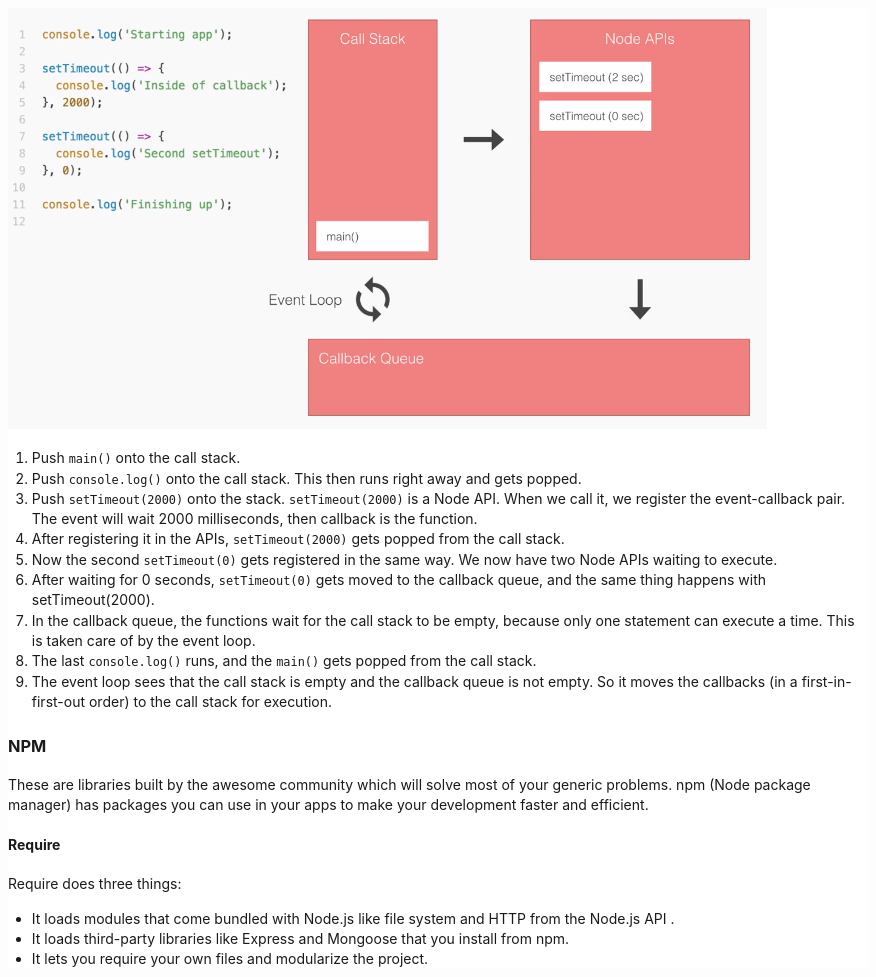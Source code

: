![Eventloop](./images/image3.png)

1. Push `main()` onto the call stack.
2. Push `console.log()` onto the call stack. This then runs right away and gets popped.
3. Push `setTimeout(2000)` onto the stack. `setTimeout(2000)` is a Node API. When we call it, we register the event-callback pair. The event will wait 2000 milliseconds, then callback is the function.
4. After registering it in the APIs, `setTimeout(2000)` gets popped from the call stack.
5. Now the second `setTimeout(0)` gets registered in the same way. We now have two Node APIs waiting to execute.
6. After waiting for 0 seconds, `setTimeout(0)` gets moved to the callback queue, and the same thing happens with setTimeout(2000).
7. In the callback queue, the functions wait for the call stack to be empty, because only one statement can execute a time. This is taken care of by the event loop.
8. The last `console.log()` runs, and the `main()` gets popped from the call stack.
9. The event loop sees that the call stack is empty and the callback queue is not empty. So it moves the callbacks (in a first-in-first-out order) to the call stack for execution.

### NPM

These are libraries built by the awesome community which will solve most of your generic problems. npm (Node package manager) has packages you can use in your apps to make your development faster and efficient.

#### Require

Require does three things:

* It loads modules that come bundled with Node.js like file system and HTTP from the Node.js API .
* It loads third-party libraries like Express and Mongoose that you install from npm.
* It lets you require your own files and modularize the project.
